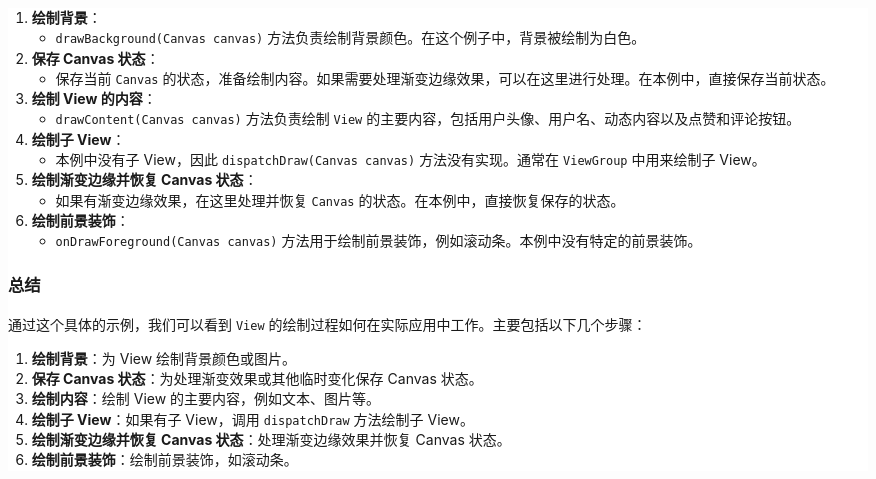 1. **绘制背景**：
   - `drawBackground(Canvas canvas)` 方法负责绘制背景颜色。在这个例子中，背景被绘制为白色。
2. **保存 Canvas 状态**：
   - 保存当前 `Canvas` 的状态，准备绘制内容。如果需要处理渐变边缘效果，可以在这里进行处理。在本例中，直接保存当前状态。
3. **绘制 View 的内容**：
   - `drawContent(Canvas canvas)` 方法负责绘制 `View` 的主要内容，包括用户头像、用户名、动态内容以及点赞和评论按钮。
4. **绘制子 View**：
   - 本例中没有子 View，因此 `dispatchDraw(Canvas canvas)` 方法没有实现。通常在 `ViewGroup` 中用来绘制子 View。
5. **绘制渐变边缘并恢复 Canvas 状态**：
   - 如果有渐变边缘效果，在这里处理并恢复 `Canvas` 的状态。在本例中，直接恢复保存的状态。
6. **绘制前景装饰**：
   - `onDrawForeground(Canvas canvas)` 方法用于绘制前景装饰，例如滚动条。本例中没有特定的前景装饰。

### 总结

通过这个具体的示例，我们可以看到 `View` 的绘制过程如何在实际应用中工作。主要包括以下几个步骤：

1. **绘制背景**：为 View 绘制背景颜色或图片。
2. **保存 Canvas 状态**：为处理渐变效果或其他临时变化保存 Canvas 状态。
3. **绘制内容**：绘制 View 的主要内容，例如文本、图片等。
4. **绘制子 View**：如果有子 View，调用 `dispatchDraw` 方法绘制子 View。
5. **绘制渐变边缘并恢复 Canvas 状态**：处理渐变边缘效果并恢复 Canvas 状态。
6. **绘制前景装饰**：绘制前景装饰，如滚动条。
